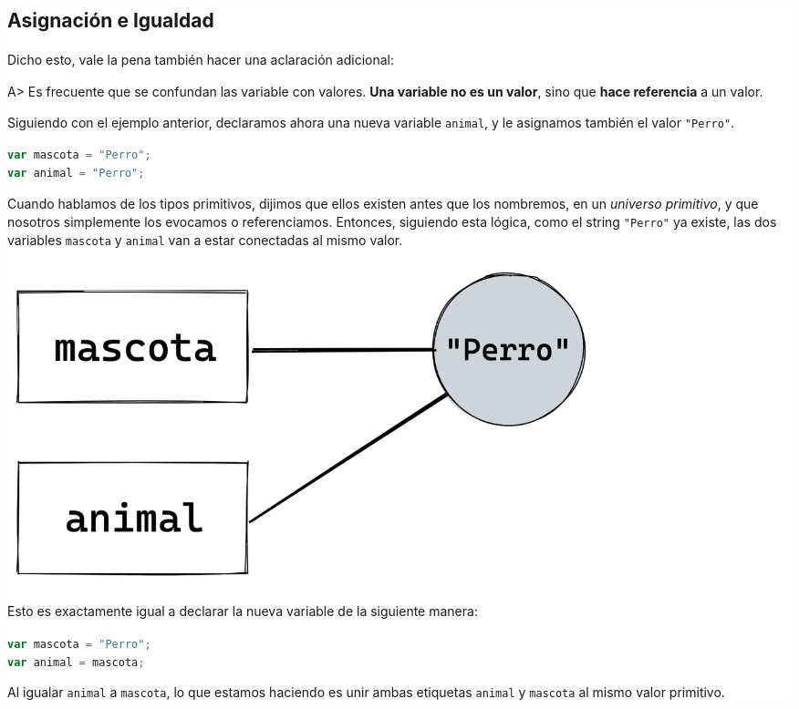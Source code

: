 ## Asignación e Igualdad

Dicho esto, vale la pena también hacer una aclaración adicional:

A> Es frecuente que se confundan las variable con valores. **Una variable no es un valor**, sino que **hace referencia** a un valor.

Siguiendo con el ejemplo anterior, declaramos ahora una nueva variable `animal`, y le asignamos también el valor `"Perro"`.

```javascript
var mascota = "Perro";
var animal = "Perro";
```

Cuando hablamos de los tipos primitivos, dijimos que ellos existen antes que los nombremos, en un *universo primitivo*, y que nosotros simplemente los evocamos o referenciamos. Entonces, siguiendo esta lógica, como el string `"Perro"` ya existe, las dos variables `mascota` y `animal` van a estar conectadas al mismo valor.

<img src="images/04_02.png" width="75%">

Esto es exactamente igual a declarar la nueva variable de la siguiente manera:

```javascript
var mascota = "Perro";
var animal = mascota;
```

Al igualar `animal` a `mascota`, lo que estamos haciendo es unir ambas etiquetas `animal` y `mascota` al mismo valor primitivo.
